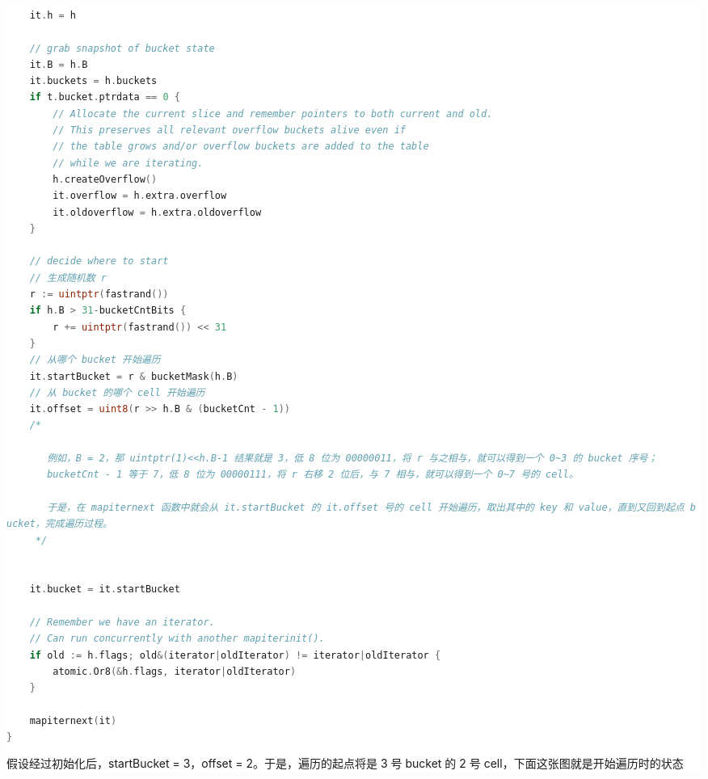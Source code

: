 ```go
	it.h = h

	// grab snapshot of bucket state
	it.B = h.B
	it.buckets = h.buckets
	if t.bucket.ptrdata == 0 {
		// Allocate the current slice and remember pointers to both current and old.
		// This preserves all relevant overflow buckets alive even if
		// the table grows and/or overflow buckets are added to the table
		// while we are iterating.
		h.createOverflow()
		it.overflow = h.extra.overflow
		it.oldoverflow = h.extra.oldoverflow
	}

	// decide where to start
	// 生成随机数 r
	r := uintptr(fastrand())
	if h.B > 31-bucketCntBits {
		r += uintptr(fastrand()) << 31
	}
    // 从哪个 bucket 开始遍历
	it.startBucket = r & bucketMask(h.B)
    // 从 bucket 的哪个 cell 开始遍历
	it.offset = uint8(r >> h.B & (bucketCnt - 1))
	/*

	   例如，B = 2，那 uintptr(1)<<h.B-1 结果就是 3，低 8 位为 00000011，将 r 与之相与，就可以得到一个 0~3 的 bucket 序号；
	   bucketCnt - 1 等于 7，低 8 位为 00000111，将 r 右移 2 位后，与 7 相与，就可以得到一个 0~7 号的 cell。

	   于是，在 mapiternext 函数中就会从 it.startBucket 的 it.offset 号的 cell 开始遍历，取出其中的 key 和 value，直到又回到起点 bucket，完成遍历过程。
	 */

  
	it.bucket = it.startBucket

	// Remember we have an iterator.
	// Can run concurrently with another mapiterinit().
	if old := h.flags; old&(iterator|oldIterator) != iterator|oldIterator {
		atomic.Or8(&h.flags, iterator|oldIterator)
	}

	mapiternext(it)
}

```

假设经过初始化后，startBucket = 3，offset = 2。于是，遍历的起点将是 3 号 bucket 的 2 号 cell，下面这张图就是开始遍历时的状态